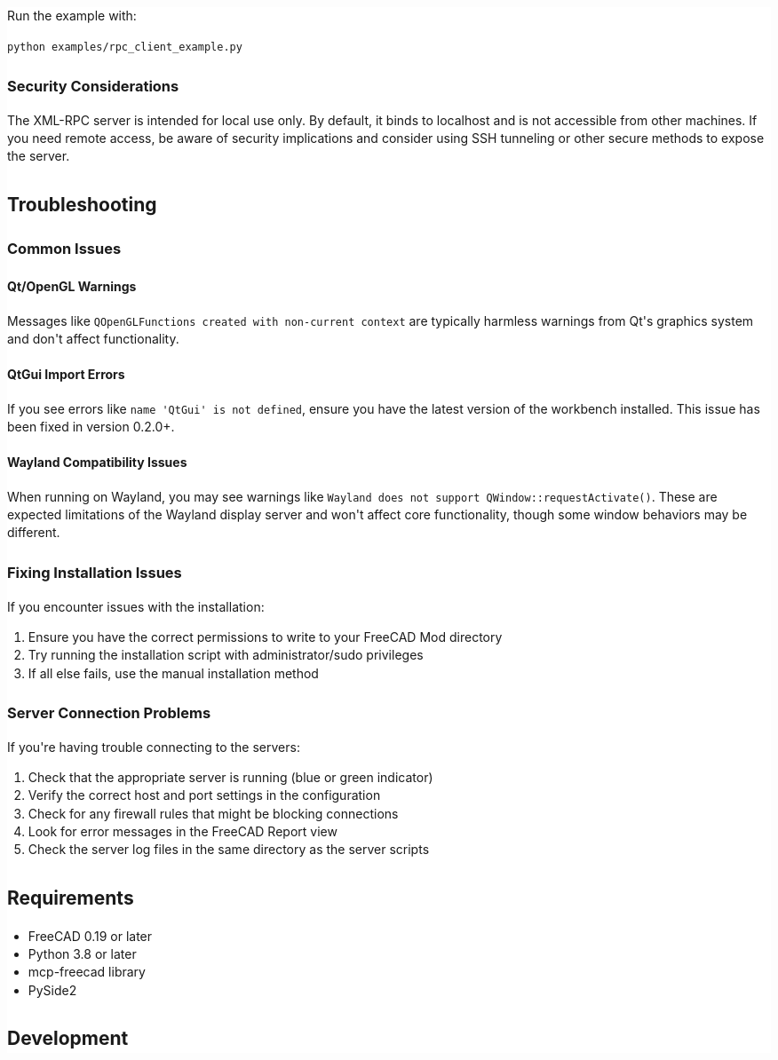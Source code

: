 Run the example with:
```bash
python examples/rpc_client_example.py
```

### Security Considerations

The XML-RPC server is intended for local use only. By default, it binds to localhost and is not accessible from other machines. If you need remote access, be aware of security implications and consider using SSH tunneling or other secure methods to expose the server.

## Troubleshooting

### Common Issues

#### Qt/OpenGL Warnings
Messages like `QOpenGLFunctions created with non-current context` are typically harmless warnings from Qt's graphics system and don't affect functionality.

#### QtGui Import Errors
If you see errors like `name 'QtGui' is not defined`, ensure you have the latest version of the workbench installed. This issue has been fixed in version 0.2.0+.

#### Wayland Compatibility Issues
When running on Wayland, you may see warnings like `Wayland does not support QWindow::requestActivate()`. These are expected limitations of the Wayland display server and won't affect core functionality, though some window behaviors may be different.

### Fixing Installation Issues
If you encounter issues with the installation:

1. Ensure you have the correct permissions to write to your FreeCAD Mod directory
2. Try running the installation script with administrator/sudo privileges
3. If all else fails, use the manual installation method

### Server Connection Problems
If you're having trouble connecting to the servers:

1. Check that the appropriate server is running (blue or green indicator)
2. Verify the correct host and port settings in the configuration
3. Check for any firewall rules that might be blocking connections
4. Look for error messages in the FreeCAD Report view
5. Check the server log files in the same directory as the server scripts

## Requirements

- FreeCAD 0.19 or later
- Python 3.8 or later
- mcp-freecad library
- PySide2

## Development
